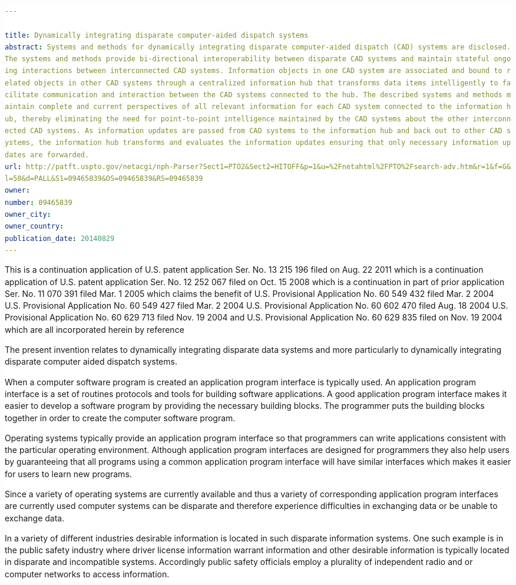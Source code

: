 ```yaml
---

title: Dynamically integrating disparate computer-aided dispatch systems
abstract: Systems and methods for dynamically integrating disparate computer-aided dispatch (CAD) systems are disclosed. The systems and methods provide bi-directional interoperability between disparate CAD systems and maintain stateful ongoing interactions between interconnected CAD systems. Information objects in one CAD system are associated and bound to related objects in other CAD systems through a centralized information hub that transforms data items intelligently to facilitate communication and interaction between the CAD systems connected to the hub. The described systems and methods maintain complete and current perspectives of all relevant information for each CAD system connected to the information hub, thereby eliminating the need for point-to-point intelligence maintained by the CAD systems about the other interconnected CAD systems. As information updates are passed from CAD systems to the information hub and back out to other CAD systems, the information hub transforms and evaluates the information updates ensuring that only necessary information updates are forwarded.
url: http://patft.uspto.gov/netacgi/nph-Parser?Sect1=PTO2&Sect2=HITOFF&p=1&u=%2Fnetahtml%2FPTO%2Fsearch-adv.htm&r=1&f=G&l=50&d=PALL&S1=09465839&OS=09465839&RS=09465839
owner: 
number: 09465839
owner_city: 
owner_country: 
publication_date: 20140829
---
```

This is a continuation application of U.S. patent application Ser. No. 13 215 196 filed on Aug. 22 2011 which is a continuation application of U.S. patent application Ser. No. 12 252 067 filed on Oct. 15 2008 which is a continuation in part of prior application Ser. No. 11 070 391 filed Mar. 1 2005 which claims the benefit of U.S. Provisional Application No. 60 549 432 filed Mar. 2 2004 U.S. Provisional Application No. 60 549 427 filed Mar. 2 2004 U.S. Provisional Application No. 60 602 470 filed Aug. 18 2004 U.S. Provisional Application No. 60 629 713 filed Nov. 19 2004 and U.S. Provisional Application No. 60 629 835 filed on Nov. 19 2004 which are all incorporated herein by reference

The present invention relates to dynamically integrating disparate data systems and more particularly to dynamically integrating disparate computer aided dispatch systems.

When a computer software program is created an application program interface is typically used. An application program interface is a set of routines protocols and tools for building software applications. A good application program interface makes it easier to develop a software program by providing the necessary building blocks. The programmer puts the building blocks together in order to create the computer software program.

Operating systems typically provide an application program interface so that programmers can write applications consistent with the particular operating environment. Although application program interfaces are designed for programmers they also help users by guaranteeing that all programs using a common application program interface will have similar interfaces which makes it easier for users to learn new programs.

Since a variety of operating systems are currently available and thus a variety of corresponding application program interfaces are currently used computer systems can be disparate and therefore experience difficulties in exchanging data or be unable to exchange data.

In a variety of different industries desirable information is located in such disparate information systems. One such example is in the public safety industry where driver license information warrant information and other desirable information is typically located in disparate and incompatible systems. Accordingly public safety officials employ a plurality of independent radio and or computer networks to access information.
